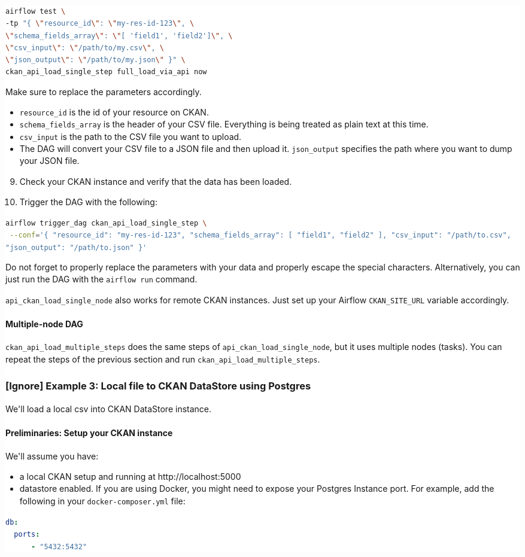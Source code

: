 ```bash
airflow test \
-tp "{ \"resource_id\": \"my-res-id-123\", \
\"schema_fields_array\": \"[ 'field1', 'field2']\", \
\"csv_input\": \"/path/to/my.csv\", \
\"json_output\": \"/path/to/my.json\" }" \
ckan_api_load_single_step full_load_via_api now
```

Make sure to replace the parameters accordingly.

* `resource_id` is the id of your resource on CKAN.
* `schema_fields_array` is the header of your CSV file. Everything is being treated as plain text at this time.
* `csv_input` is the path to the CSV file you want to upload.
* The DAG will convert your CSV file to a JSON file and then upload it. `json_output` specifies the path where you want to dump your JSON file.

9. Check your CKAN instance and verify that the data has been loaded.

10. Trigger the DAG with the following:

```bash
airflow trigger_dag ckan_api_load_single_step \
 --conf='{ "resource_id": "my-res-id-123", "schema_fields_array": [ "field1", "field2" ], "csv_input": "/path/to.csv", "json_output": "/path/to.json" }'
```

Do not forget to properly replace the parameters with your data and properly escape the special characters.
Alternatively, you can just run the DAG with the `airflow run` command.


`api_ckan_load_single_node` also works for remote CKAN instances. Just set up your Airflow `CKAN_SITE_URL` variable accordingly.


#### Multiple-node DAG

`ckan_api_load_multiple_steps` does the same steps of `api_ckan_load_single_node`, but it uses multiple nodes (tasks). You can repeat the steps of the previous section and run `ckan_api_load_multiple_steps`.



### [Ignore] Example 3: Local file to CKAN DataStore using Postgres

We'll load a local csv into CKAN DataStore instance.

#### Preliminaries: Setup your CKAN instance

We'll assume you have:

* a local CKAN setup and running at http://localhost:5000
* datastore enabled. If you are using Docker, you might need to expose your Postgres Instance port. For example, add the following in your `docker-composer.yml` file:

```yml
db:
  ports:
      - "5432:5432"
```
